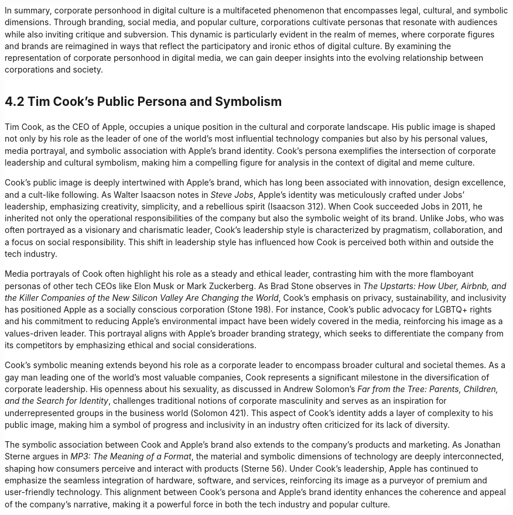 In summary, corporate personhood in digital culture is a multifaceted phenomenon that encompasses legal, cultural, and symbolic dimensions. Through branding, social media, and popular culture, corporations cultivate personas that resonate with audiences while also inviting critique and subversion. This dynamic is particularly evident in the realm of memes, where corporate figures and brands are reimagined in ways that reflect the participatory and ironic ethos of digital culture. By examining the representation of corporate personhood in digital media, we can gain deeper insights into the evolving relationship between corporations and society.

## 4.2 Tim Cook’s Public Persona and Symbolism

Tim Cook, as the CEO of Apple, occupies a unique position in the cultural and corporate landscape. His public image is shaped not only by his role as the leader of one of the world’s most influential technology companies but also by his personal values, media portrayal, and symbolic association with Apple’s brand identity. Cook’s persona exemplifies the intersection of corporate leadership and cultural symbolism, making him a compelling figure for analysis in the context of digital and meme culture.

Cook’s public image is deeply intertwined with Apple’s brand, which has long been associated with innovation, design excellence, and a cult-like following. As Walter Isaacson notes in *Steve Jobs*, Apple’s identity was meticulously crafted under Jobs’ leadership, emphasizing creativity, simplicity, and a rebellious spirit (Isaacson 312). When Cook succeeded Jobs in 2011, he inherited not only the operational responsibilities of the company but also the symbolic weight of its brand. Unlike Jobs, who was often portrayed as a visionary and charismatic leader, Cook’s leadership style is characterized by pragmatism, collaboration, and a focus on social responsibility. This shift in leadership style has influenced how Cook is perceived both within and outside the tech industry.

Media portrayals of Cook often highlight his role as a steady and ethical leader, contrasting him with the more flamboyant personas of other tech CEOs like Elon Musk or Mark Zuckerberg. As Brad Stone observes in *The Upstarts: How Uber, Airbnb, and the Killer Companies of the New Silicon Valley Are Changing the World*, Cook’s emphasis on privacy, sustainability, and inclusivity has positioned Apple as a socially conscious corporation (Stone 198). For instance, Cook’s public advocacy for LGBTQ+ rights and his commitment to reducing Apple’s environmental impact have been widely covered in the media, reinforcing his image as a values-driven leader. This portrayal aligns with Apple’s broader branding strategy, which seeks to differentiate the company from its competitors by emphasizing ethical and social considerations.

Cook’s symbolic meaning extends beyond his role as a corporate leader to encompass broader cultural and societal themes. As a gay man leading one of the world’s most valuable companies, Cook represents a significant milestone in the diversification of corporate leadership. His openness about his sexuality, as discussed in Andrew Solomon’s *Far from the Tree: Parents, Children, and the Search for Identity*, challenges traditional notions of corporate masculinity and serves as an inspiration for underrepresented groups in the business world (Solomon 421). This aspect of Cook’s identity adds a layer of complexity to his public image, making him a symbol of progress and inclusivity in an industry often criticized for its lack of diversity.

The symbolic association between Cook and Apple’s brand also extends to the company’s products and marketing. As Jonathan Sterne argues in *MP3: The Meaning of a Format*, the material and symbolic dimensions of technology are deeply interconnected, shaping how consumers perceive and interact with products (Sterne 56). Under Cook’s leadership, Apple has continued to emphasize the seamless integration of hardware, software, and services, reinforcing its image as a purveyor of premium and user-friendly technology. This alignment between Cook’s persona and Apple’s brand identity enhances the coherence and appeal of the company’s narrative, making it a powerful force in both the tech industry and popular culture.
